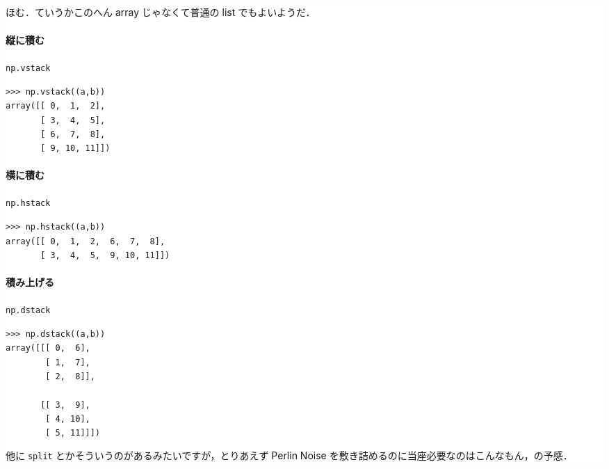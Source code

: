 ほむ．ていうかこのへん array じゃなくて普通の list でもよいようだ．

#### 縦に積む
`np.vstack`

```
>>> np.vstack((a,b))
array([[ 0,  1,  2],
       [ 3,  4,  5],
       [ 6,  7,  8],
       [ 9, 10, 11]])
```

#### 横に積む
`np.hstack`


```
>>> np.hstack((a,b))
array([[ 0,  1,  2,  6,  7,  8],
       [ 3,  4,  5,  9, 10, 11]])
```

#### 積み上げる
`np.dstack`

```
>>> np.dstack((a,b))
array([[[ 0,  6],
        [ 1,  7],
        [ 2,  8]],

       [[ 3,  9],
        [ 4, 10],
        [ 5, 11]]])
```


他に `split` とかそういうのがあるみたいですが，とりあえず Perlin Noise を敷き詰めるのに当座必要なのはこんなもん，の予感．
